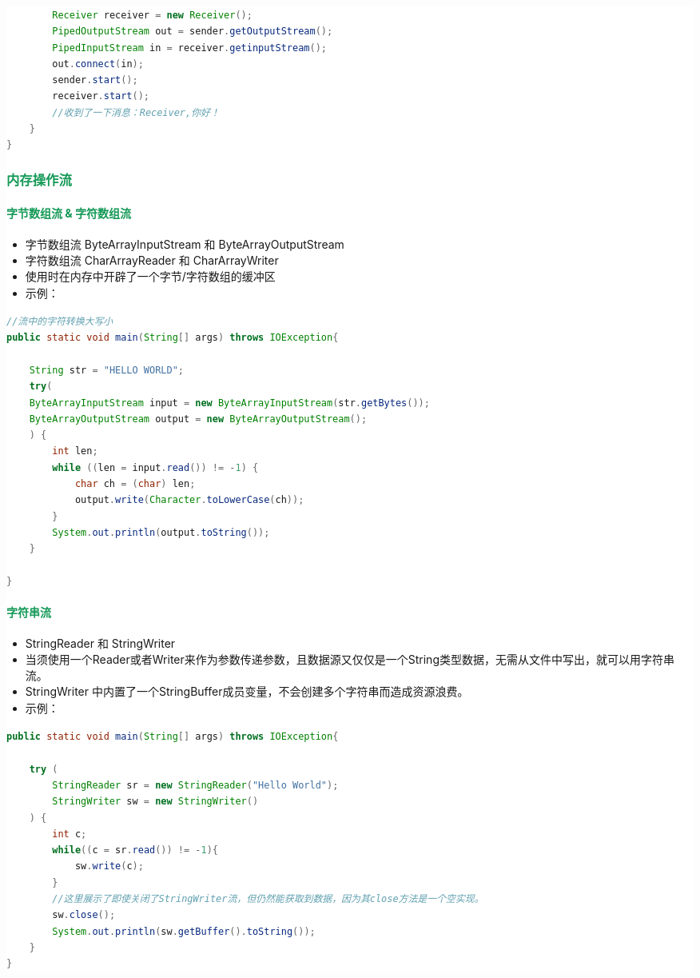 ```Java
        Receiver receiver = new Receiver();
        PipedOutputStream out = sender.getOutputStream();
        PipedInputStream in = receiver.getinputStream();
        out.connect(in);
        sender.start();
        receiver.start();
		//收到了一下消息：Receiver,你好！
    }
}
```

### <font color = "#159957">内存操作流</font>

#### <font color = "#159957">字节数组流 & 字符数组流</font>

* 字节数组流 ByteArrayInputStream 和 ByteArrayOutputStream
* 字符数组流 CharArrayReader 和 CharArrayWriter
* 使用时在内存中开辟了一个字节/字符数组的缓冲区
* 示例：

```Java
//流中的字符转换大写小
public static void main(String[] args) throws IOException{

    String str = "HELLO WORLD";
    try(
    ByteArrayInputStream input = new ByteArrayInputStream(str.getBytes());
    ByteArrayOutputStream output = new ByteArrayOutputStream();
    ) {
        int len;
        while ((len = input.read()) != -1) {
            char ch = (char) len;
            output.write(Character.toLowerCase(ch));
        }
        System.out.println(output.toString());
    }

}
```

#### <font color = "#159957">字符串流</font>

* StringReader 和 StringWriter
* 当须使用一个Reader或者Writer来作为参数传递参数，且数据源又仅仅是一个String类型数据，无需从文件中写出，就可以用字符串流。
* StringWriter 中内置了一个StringBuffer成员变量，不会创建多个字符串而造成资源浪费。
* 示例：

```Java
public static void main(String[] args) throws IOException{

    try (
        StringReader sr = new StringReader("Hello World");
        StringWriter sw = new StringWriter()
    ) {
        int c;
        while((c = sr.read()) != -1){
            sw.write(c);
        }
        //这里展示了即使关闭了StringWriter流，但仍然能获取到数据，因为其close方法是一个空实现。
        sw.close();
        System.out.println(sw.getBuffer().toString());
    }
}
```
